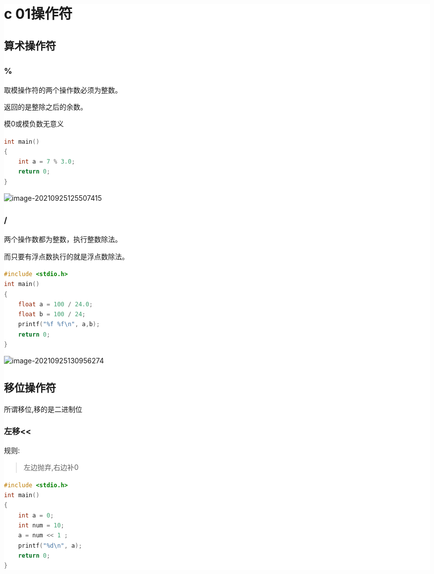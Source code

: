 # c 01操作符

## 算术操作符

### %

取模操作符的两个操作数必须为整数。

返回的是整除之后的余数。

模0或模负数无意义

~~~c
int main()
{
	int a = 7 % 3.0;
	return 0;
}
~~~

![image-20210925125507415](C:\Users\天仓五\AppData\Roaming\Typora\typora-user-images\image-20210925125507415.png)

### /

两个操作数都为整数，执行整数除法。

而只要有浮点数执行的就是浮点数除法。

~~~c
#include <stdio.h>
int main()
{
	float a = 100 / 24.0;
	float b = 100 / 24;
	printf("%f %f\n", a,b);
	return 0;
}
~~~

![image-20210925130956274](C:\Users\天仓五\AppData\Roaming\Typora\typora-user-images\image-20210925130956274.png)

## 移位操作符

所谓移位,移的是二进制位

### 左移<<

规则:

> 左边抛弃,右边补0

~~~c
#include <stdio.h>
int main()
{
	int a = 0;
	int num = 10;
	a = num << 1 ;
	printf("%d\n", a);
	return 0;
}
~~~
